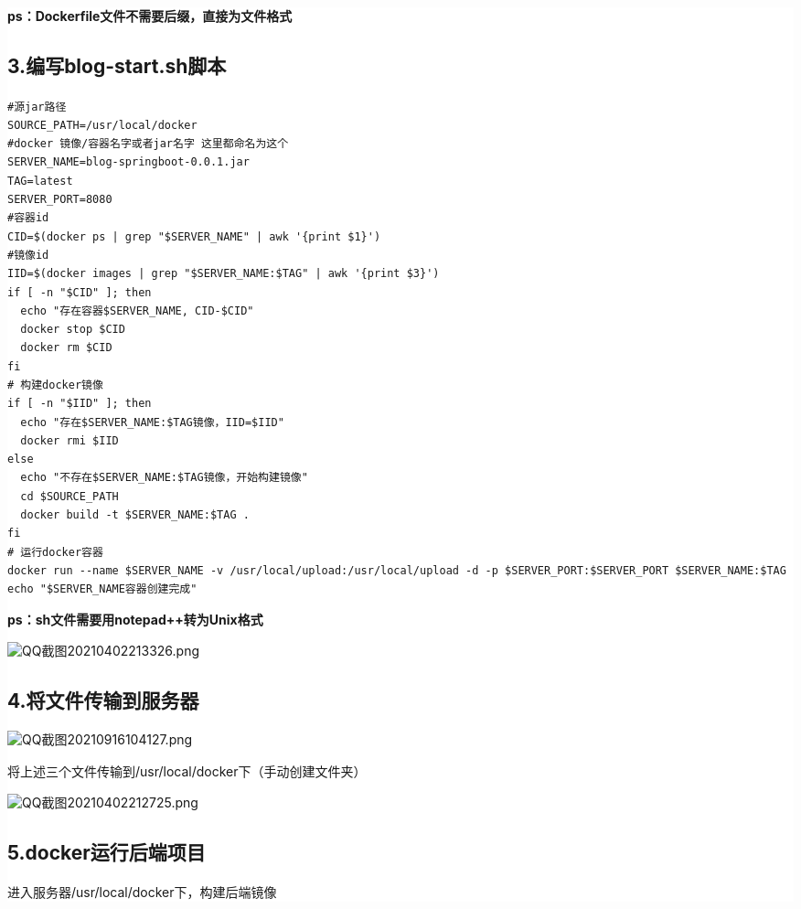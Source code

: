 **ps：Dockerfile文件不需要后缀，直接为文件格式**

## 3.编写blog-start.sh脚本

```
#源jar路径  
SOURCE_PATH=/usr/local/docker
#docker 镜像/容器名字或者jar名字 这里都命名为这个
SERVER_NAME=blog-springboot-0.0.1.jar
TAG=latest
SERVER_PORT=8080
#容器id
CID=$(docker ps | grep "$SERVER_NAME" | awk '{print $1}')
#镜像id
IID=$(docker images | grep "$SERVER_NAME:$TAG" | awk '{print $3}')
if [ -n "$CID" ]; then
  echo "存在容器$SERVER_NAME, CID-$CID"
  docker stop $CID
  docker rm $CID
fi
# 构建docker镜像
if [ -n "$IID" ]; then
  echo "存在$SERVER_NAME:$TAG镜像，IID=$IID"
  docker rmi $IID
else
  echo "不存在$SERVER_NAME:$TAG镜像，开始构建镜像"
  cd $SOURCE_PATH
  docker build -t $SERVER_NAME:$TAG .
fi
# 运行docker容器
docker run --name $SERVER_NAME -v /usr/local/upload:/usr/local/upload -d -p $SERVER_PORT:$SERVER_PORT $SERVER_NAME:$TAG
echo "$SERVER_NAME容器创建完成"

```

**ps：sh文件需要用notepad++转为Unix格式**

![QQ截图20210402213326.png](https://static.talkxj.com/articles/1617370849316.png)

## 4.将文件传输到服务器

![QQ截图20210916104127.png](https://static.talkxj.com/articles/7bf9fc73a83b29737f02ee0f9db547b7.png)

将上述三个文件传输到/usr/local/docker下（手动创建文件夹）

![QQ截图20210402212725.png](https://static.talkxj.com/articles/1617370924245.png)

## 5.docker运行后端项目

进入服务器/usr/local/docker下，构建后端镜像
